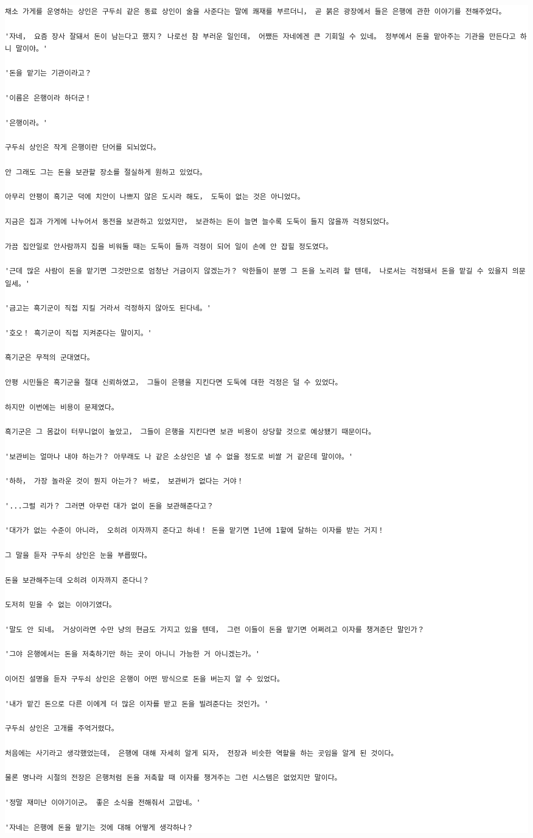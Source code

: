 	채소 가게를 운영하는 상인은 구두쇠 같은 동료 상인이 술을 사준다는 말에 쾌재를 부르더니， 곧 붉은 광장에서 들은 은행에 관한 이야기를 전해주었다。

	'자네， 요즘 장사 잘돼서 돈이 남는다고 했지？ 나로선 참 부러운 일인데， 어쨌든 자네에겐 큰 기회일 수 있네。 정부에서 돈을 맡아주는 기관을 만든다고 하니 말이야。'

	'돈을 맡기는 기관이라고？

	'이름은 은행이라 하더군！

	'은행이라。'

	구두쇠 상인은 작게 은행이란 단어를 되뇌었다。

	안 그래도 그는 돈을 보관할 장소를 절실하게 원하고 있었다。

	아무리 안평이 흑기군 덕에 치안이 나쁘지 않은 도시라 해도， 도둑이 없는 것은 아니었다。

	지금은 집과 가게에 나누어서 동전을 보관하고 있었지만， 보관하는 돈이 늘면 늘수록 도둑이 들지 않을까 걱정되었다。

	가끔 집안일로 안사람까지 집을 비워둘 때는 도둑이 들까 걱정이 되어 일이 손에 안 잡힐 정도였다。

	'근데 많은 사람이 돈을 맡기면 그것만으로 엄청난 거금이지 않겠는가？ 악한들이 분명 그 돈을 노리려 할 텐데， 나로서는 걱정돼서 돈을 맡길 수 있을지 의문일세。'

	'금고는 흑기군이 직접 지킬 거라서 걱정하지 않아도 된다네。'

	'호오！ 흑기군이 직접 지켜준다는 말이지。'

	흑기군은 무적의 군대였다。

	안평 시민들은 흑기군을 절대 신뢰하였고， 그들이 은행을 지킨다면 도둑에 대한 걱정은 덜 수 있었다。

	하지만 이번에는 비용이 문제였다。

	흑기군은 그 몸값이 터무니없이 높았고， 그들이 은행을 지킨다면 보관 비용이 상당할 것으로 예상됐기 때문이다。

	'보관비는 얼마나 내야 하는가？ 아무래도 나 같은 소상인은 낼 수 없을 정도로 비쌀 거 같은데 말이야。'

	'하하， 가장 놀라운 것이 뭔지 아는가？ 바로， 보관비가 없다는 거야！

	'...그럴 리가？ 그러면 아무런 대가 없이 돈을 보관해준다고？

	'대가가 없는 수준이 아니라， 오히려 이자까지 준다고 하네！ 돈을 맡기면 1년에 1할에 달하는 이자를 받는 거지！

	그 말을 듣자 구두쇠 상인은 눈을 부릅떴다。

	돈을 보관해주는데 오히려 이자까지 준다니？

	도저히 믿을 수 없는 이야기였다。

	'말도 안 되네。 거상이라면 수만 냥의 현금도 가지고 있을 텐데， 그런 이들이 돈을 맡기면 어쩌려고 이자를 챙겨준단 말인가？

	'그야 은행에서는 돈을 저축하기만 하는 곳이 아니니 가능한 거 아니겠는가。'

	이어진 설명을 듣자 구두쇠 상인은 은행이 어떤 방식으로 돈을 버는지 알 수 있었다。

	'내가 맡긴 돈으로 다른 이에게 더 많은 이자를 받고 돈을 빌려준다는 것인가。'

	구두쇠 상인은 고개를 주억거렸다。

	처음에는 사기라고 생각했었는데， 은행에 대해 자세히 알게 되자， 전장과 비슷한 역할을 하는 곳임을 알게 된 것이다。

	물론 명나라 시절의 전장은 은행처럼 돈을 저축할 때 이자를 챙겨주는 그런 시스템은 없었지만 말이다。

	'정말 재미난 이야기이군。 좋은 소식을 전해줘서 고맙네。'

	'자네는 은행에 돈을 맡기는 것에 대해 어떻게 생각하나？
